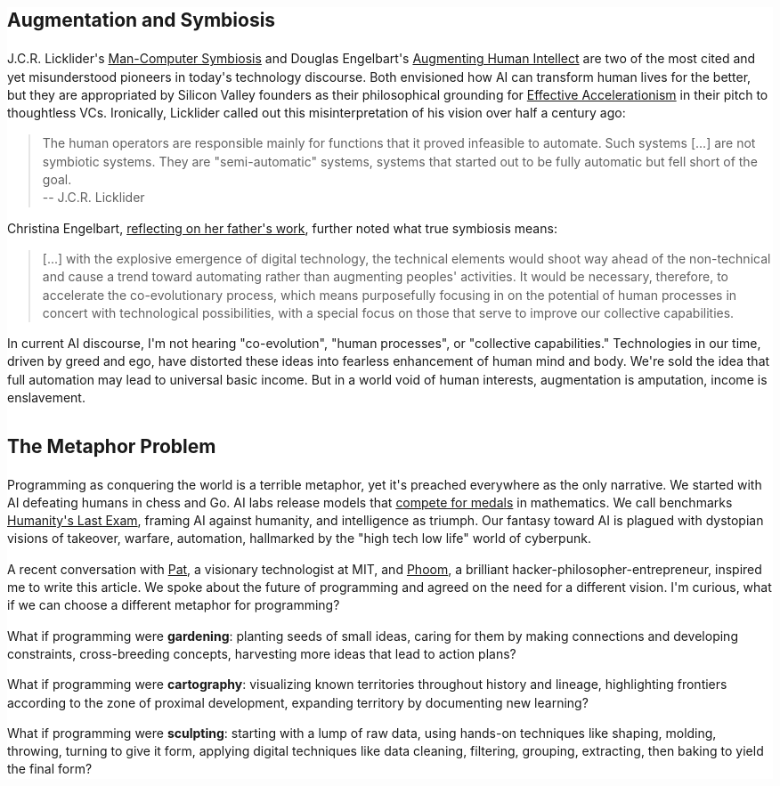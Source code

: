 ## Augmentation and Symbiosis

J.C.R. Licklider's [Man-Computer Symbiosis](http://groups.csail.mit.edu/medg/people/psz/Licklider.html) and Douglas Engelbart's [Augmenting Human Intellect](https://www.dougengelbart.org/pubs/papers/scanned/Doug_Engelbart-AugmentingHumanIntellect.pdf) are two of the most cited and yet misunderstood pioneers in today's technology discourse. Both envisioned how AI can transform human lives for the better, but they are appropriated by Silicon Valley founders as their philosophical grounding for [Effective Accelerationism](https://en.wikipedia.org/wiki/Effective_accelerationism) in their pitch to thoughtless VCs. Ironically, Licklider called out this misinterpretation of his vision over half a century ago:

> The human operators are responsible mainly for functions that it proved infeasible to automate. Such systems [...] are not symbiotic systems. They are "semi-automatic" systems, systems that started out to be fully automatic but fell short of the goal.  
> -- J.C.R. Licklider

Christina Engelbart, [reflecting on her father's work](https://www.dougengelbart.org/content/view/183/153/), further noted what true symbiosis means:

> [...] with the explosive emergence of digital technology, the technical elements would shoot way ahead of the non-technical and cause a trend toward automating rather than augmenting peoples' activities. It would be necessary, therefore, to accelerate the co-evolutionary process, which means purposefully focusing in on the potential of human processes in concert with technological possibilities, with a special focus on those that serve to improve our collective capabilities.

In current AI discourse, I'm not hearing "co-evolution", "human processes", or "collective capabilities." Technologies in our time, driven by greed and ego, have distorted these ideas into fearless enhancement of human mind and body. We're sold the idea that full automation may lead to universal basic income. But in a world void of human interests, augmentation is amputation, income is enslavement.

## The Metaphor Problem

Programming as conquering the world is a terrible metaphor, yet it's preached everywhere as the only narrative. We started with AI defeating humans in chess and Go. AI labs release models that [compete for medals](https://www.nature.com/articles/d41586-025-02343-x) in mathematics. We call benchmarks [Humanity's Last Exam](https://agi.safe.ai/), framing AI against humanity, and intelligence as triumph. Our fantasy toward AI is plagued with dystopian visions of takeover, warfare, automation, hallmarked by the "high tech low life" world of cyberpunk.

A recent conversation with [Pat](https://www.media.mit.edu/people/patpat/overview/), a visionary technologist at MIT, and [Phoom](https://poom.dev/), a brilliant hacker-philosopher-entrepreneur, inspired me to write this article. We spoke about the future of programming and agreed on the need for a different vision. I'm curious, what if we can choose a different metaphor for programming?

What if programming were **gardening**: planting seeds of small ideas, caring for them by making connections and developing constraints, cross-breeding concepts, harvesting more ideas that lead to action plans?

What if programming were **cartography**: visualizing known territories throughout history and lineage, highlighting frontiers according to the zone of proximal development, expanding territory by documenting new learning?

What if programming were **sculpting**: starting with a lump of raw data, using hands-on techniques like shaping, molding, throwing, turning to give it form, applying digital techniques like data cleaning, filtering, grouping, extracting, then baking to yield the final form?
